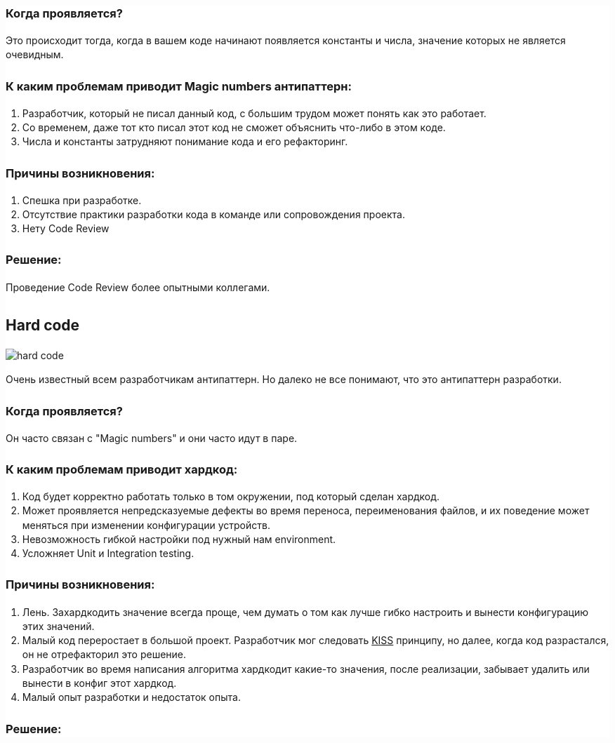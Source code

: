 ### Когда проявляется?

Это происходит тогда, когда в вашем коде начинают появляется константы и числа, значение которых не является очевидным.

### К каким проблемам приводит Magic numbers антипаттерн:

1. Разработчик, который не писал данный код, с большим трудом может понять как это работает.
2. Со временем, даже тот кто писал этот код не сможет объяснить что-либо в этом коде.
3. Числа и константы затрудняют понимание кода и его рефакторинг.

### Причины возникновения:

1. Спешка при разработке.
2. Отсутствие практики разработки кода в команде или сопровождения проекта.
3. Нету Code Review

### Решение:

Проведение Code Review более опытными коллегами.

## Hard code

![hard code](https://joprblob.azureedge.net/site/blog/e0ba2a78-b550-40d1-b2f2-77316b7e4cbb/hk.jpg)

Очень известный всем разработчикам антипаттерн. Но далеко не все понимают, что это антипаттерн разработки.

### Когда проявляется?

Он часто связан с "Magic numbers" и они часто идут в паре.

### К каким проблемам приводит хардкод:

1. Код будет корректно работать только в том окружении, под который сделан хардкод.
2. Может проявляется непредсказуемые дефекты во время переноса, переименования файлов, и их поведение может меняться при изменении конфигурации устройств.
3. Невозможность гибкой настройки под нужный нам environment.
4. Усложняет Unit и Integration testing.

### Причины возникновения:

1. Лень. Захардкодить значение всегда проще, чем думать о том как лучше гибко настроить и вынести конфигурацию этих значений.
2. Малый код переростает в большой проект. Разработчик мог следовать [KISS](https://bool.dev/blog/detail/printsipy-obektno-orientirovannogo-proektirovaniya) принципу, но далее, когда код разрастался, он не отрефакторил это решение.
3. Разработчик во время написания алгоритма хардкодит какие-то значения, после реализации, забывает удалить или вынести в конфиг этот хардкод.
4. Малый опыт разработки и недостаток опыта.

### Решение:
